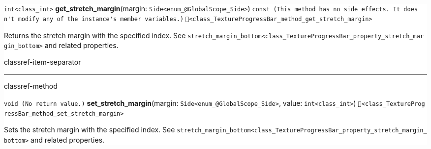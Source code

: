 `int<class_int>` **get\_stretch\_margin**(margin:
`Side<enum_@GlobalScope_Side>`)
`const (This method has no side effects. It doesn't modify any of the instance's member variables.)`
`🔗<class_TextureProgressBar_method_get_stretch_margin>`

Returns the stretch margin with the specified index. See
`stretch_margin_bottom<class_TextureProgressBar_property_stretch_margin_bottom>`
and related properties.

classref-item-separator

------------------------------------------------------------------------

classref-method

`void (No return value.)` **set\_stretch\_margin**(margin:
`Side<enum_@GlobalScope_Side>`, value: `int<class_int>`)
`🔗<class_TextureProgressBar_method_set_stretch_margin>`

Sets the stretch margin with the specified index. See
`stretch_margin_bottom<class_TextureProgressBar_property_stretch_margin_bottom>`
and related properties.

